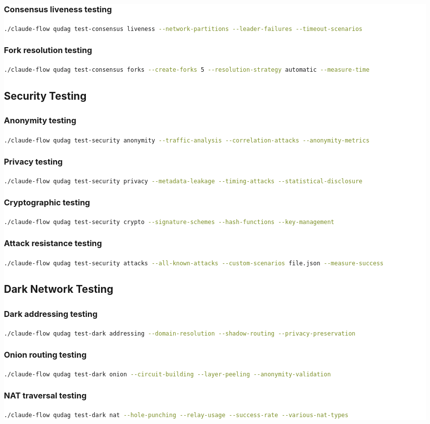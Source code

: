 ### Consensus liveness testing
```bash
./claude-flow qudag test-consensus liveness --network-partitions --leader-failures --timeout-scenarios
```

### Fork resolution testing
```bash
./claude-flow qudag test-consensus forks --create-forks 5 --resolution-strategy automatic --measure-time
```

## Security Testing

### Anonymity testing
```bash
./claude-flow qudag test-security anonymity --traffic-analysis --correlation-attacks --anonymity-metrics
```

### Privacy testing
```bash
./claude-flow qudag test-security privacy --metadata-leakage --timing-attacks --statistical-disclosure
```

### Cryptographic testing
```bash
./claude-flow qudag test-security crypto --signature-schemes --hash-functions --key-management
```

### Attack resistance testing
```bash
./claude-flow qudag test-security attacks --all-known-attacks --custom-scenarios file.json --measure-success
```

## Dark Network Testing

### Dark addressing testing
```bash
./claude-flow qudag test-dark addressing --domain-resolution --shadow-routing --privacy-preservation
```

### Onion routing testing
```bash
./claude-flow qudag test-dark onion --circuit-building --layer-peeling --anonymity-validation
```

### NAT traversal testing
```bash
./claude-flow qudag test-dark nat --hole-punching --relay-usage --success-rate --various-nat-types
```
